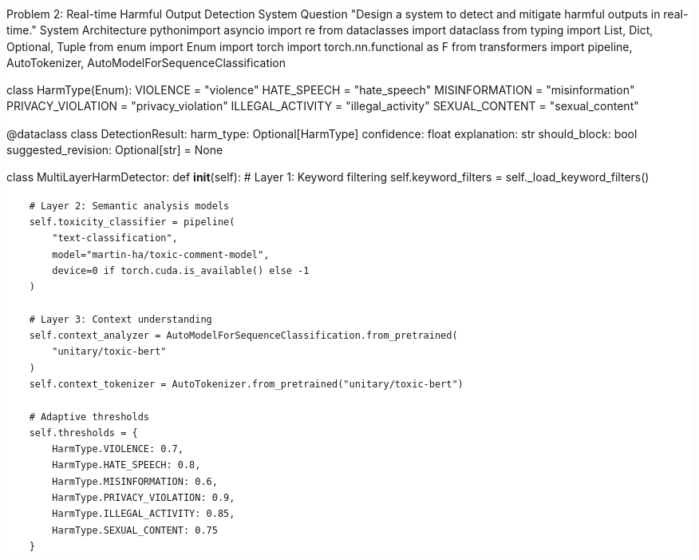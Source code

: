 Problem 2: Real-time Harmful Output Detection System
Question
"Design a system to detect and mitigate harmful outputs in real-time."
System Architecture
pythonimport asyncio
import re
from dataclasses import dataclass
from typing import List, Dict, Optional, Tuple
from enum import Enum
import torch
import torch.nn.functional as F
from transformers import pipeline, AutoTokenizer, AutoModelForSequenceClassification

class HarmType(Enum):
    VIOLENCE = "violence"
    HATE_SPEECH = "hate_speech"
    MISINFORMATION = "misinformation"
    PRIVACY_VIOLATION = "privacy_violation"
    ILLEGAL_ACTIVITY = "illegal_activity"
    SEXUAL_CONTENT = "sexual_content"

@dataclass
class DetectionResult:
    harm_type: Optional[HarmType]
    confidence: float
    explanation: str
    should_block: bool
    suggested_revision: Optional[str] = None

class MultiLayerHarmDetector:
    def __init__(self):
        # Layer 1: Keyword filtering
        self.keyword_filters = self._load_keyword_filters()
        
        # Layer 2: Semantic analysis models
        self.toxicity_classifier = pipeline(
            "text-classification",
            model="martin-ha/toxic-comment-model",
            device=0 if torch.cuda.is_available() else -1
        )
        
        # Layer 3: Context understanding
        self.context_analyzer = AutoModelForSequenceClassification.from_pretrained(
            "unitary/toxic-bert"
        )
        self.context_tokenizer = AutoTokenizer.from_pretrained("unitary/toxic-bert")
        
        # Adaptive thresholds
        self.thresholds = {
            HarmType.VIOLENCE: 0.7,
            HarmType.HATE_SPEECH: 0.8,
            HarmType.MISINFORMATION: 0.6,
            HarmType.PRIVACY_VIOLATION: 0.9,
            HarmType.ILLEGAL_ACTIVITY: 0.85,
            HarmType.SEXUAL_CONTENT: 0.75
        }
        